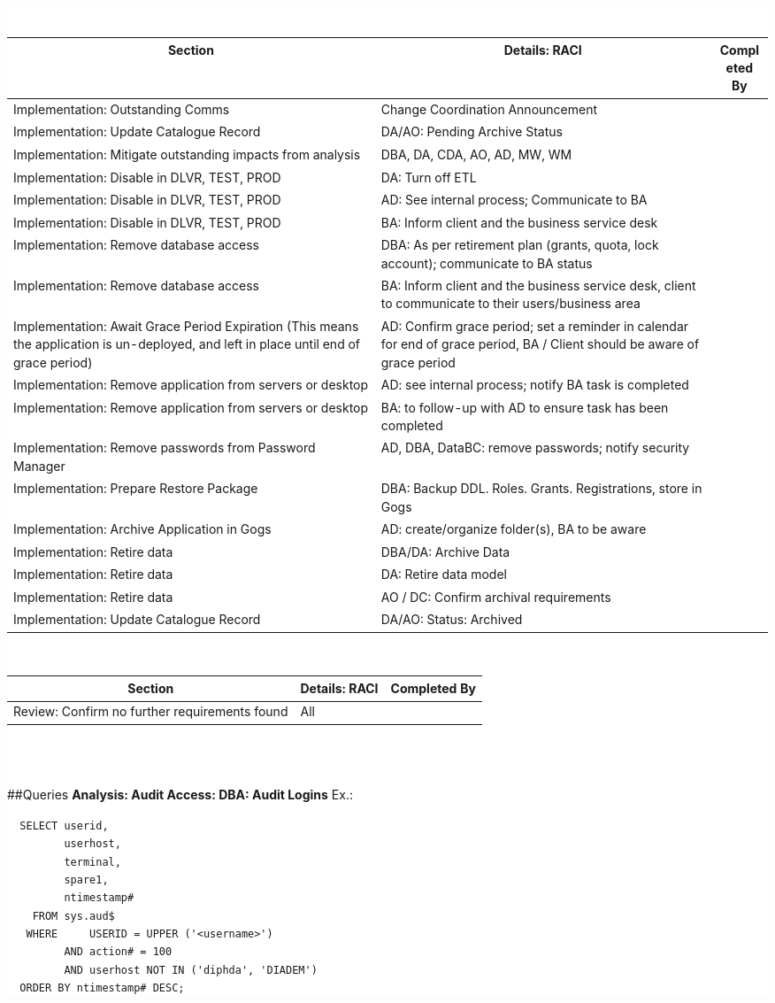 </br>

|Section | Details: RACI | Completed By
|---|---|---|
|Implementation: Outstanding Comms | Change Coordination Announcement | |
|Implementation: Update Catalogue Record | DA/AO: Pending Archive Status | |
|Implementation: Mitigate outstanding impacts from analysis | DBA, DA, CDA, AO, AD, MW, WM | |
|Implementation: Disable in DLVR, TEST, PROD | DA: Turn off ETL | |
|Implementation: Disable in DLVR, TEST, PROD | AD: See internal process; Communicate to BA | |
|Implementation: Disable in DLVR, TEST, PROD | BA: Inform client and the business service desk | |
|Implementation: Remove database access | DBA: As per retirement plan (grants, quota, lock account); communicate to BA status | |
|Implementation: Remove database access | BA: Inform client and the business service desk, client to communicate to their users/business area | |
|Implementation: Await Grace Period Expiration (This means the application is un-deployed, and left in place until end of grace period) | AD: Confirm grace period; set a reminder in calendar for end of grace period, BA / Client should be aware of grace period | | 
|Implementation: Remove application from servers or desktop | AD: see internal process; notify BA task is completed | |
|Implementation: Remove application from servers or desktop | BA: to follow-up with AD to ensure task has been completed | |
|Implementation: Remove passwords from Password Manager | AD, DBA, DataBC: remove passwords; notify security | |
|Implementation: Prepare Restore Package | DBA: Backup DDL. Roles. Grants. Registrations, store in Gogs | |
|Implementation: Archive Application in Gogs |AD: create/organize folder(s), BA to be aware | |
|Implementation: Retire data | DBA/DA: Archive Data | |
|Implementation: Retire data | DA: Retire data model | |
|Implementation: Retire data | AO / DC: Confirm archival requirements | |
|Implementation: Update Catalogue Record | DA/AO: Status: Archived | |

</br>

|Section | Details: RACI | Completed By|
|---|---|---|
|Review: Confirm no further requirements found | All | |

</br>
</br>

##Queries
**Analysis: Audit Access: DBA: Audit Logins**
Ex.:
```
  SELECT userid,
         userhost,
         terminal,
         spare1,
         ntimestamp#
    FROM sys.aud$
   WHERE     USERID = UPPER ('<username>')
         AND action# = 100
         AND userhost NOT IN ('diphda', 'DIADEM')
  ORDER BY ntimestamp# DESC;
```
